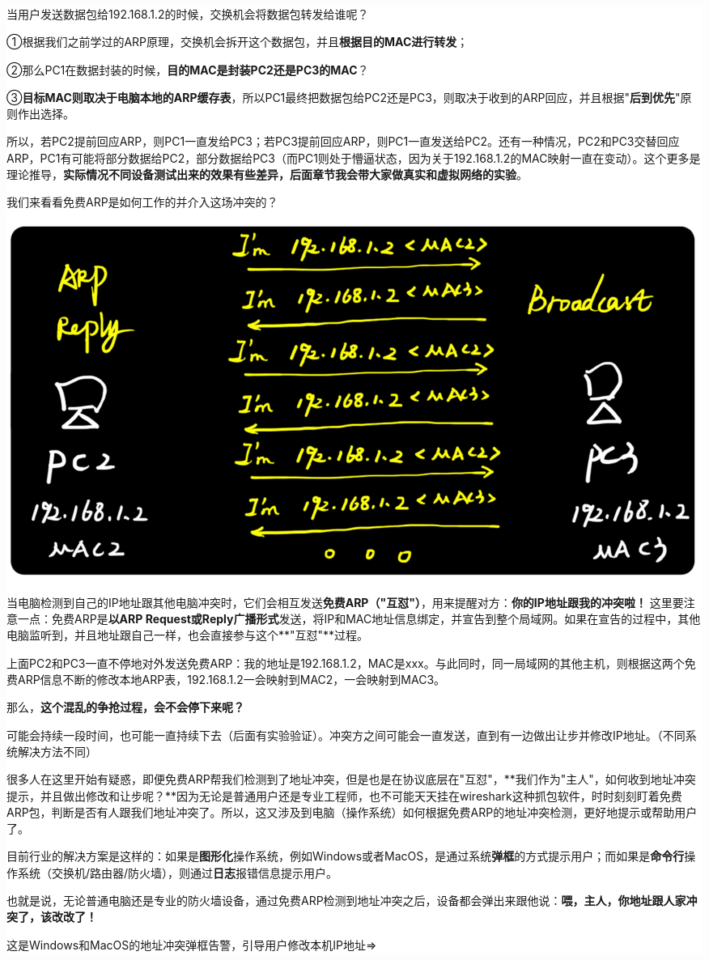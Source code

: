 当用户发送数据包给192.168.1.2的时候，交换机会将数据包转发给谁呢？

①根据我们之前学过的ARP原理，交换机会拆开这个数据包，并且**根据目的MAC进行转发**；

②那么PC1在数据封装的时候，**目的MAC是封装PC2还是PC3的MAC**？

③**目标MAC则取决于电脑本地的ARP缓存表**，所以PC1最终把数据包给PC2还是PC3，则取决于收到的ARP回应，并且根据"**后到优先**"原则作出选择。

所以，若PC2提前回应ARP，则PC1一直发给PC3；若PC3提前回应ARP，则PC1一直发送给PC2。还有一种情况，PC2和PC3交替回应ARP，PC1有可能将部分数据给PC2，部分数据给PC3（而PC1则处于懵逼状态，因为关于192.168.1.2的MAC映射一直在变动）。这个更多是理论推导，**实际情况不同设备测试出来的效果有些差异，后面章节我会带大家做真实和虚拟网络的实验**。

我们来看看免费ARP是如何工作的并介入这场冲突的？

![](res/01.免费ARP协议/cbe950feca29e6c3aff96b9b209c1d28.png)

当电脑检测到自己的IP地址跟其他电脑冲突时，它们会相互发送**免费ARP（"互怼"）**，用来提醒对方：**你的IP地址跟我的冲突啦！** 这里要注意一点：免费ARP是**以ARP Request或Reply广播形式**发送，将IP和MAC地址信息绑定，并宣告到整个局域网。如果在宣告的过程中，其他电脑监听到，并且地址跟自己一样，也会直接参与这个**"互怼"**过程。 

上面PC2和PC3一直不停地对外发送免费ARP：我的地址是192.168.1.2，MAC是xxx。与此同时，同一局域网的其他主机，则根据这两个免费ARP信息不断的修改本地ARP表，192.168.1.2一会映射到MAC2，一会映射到MAC3。

那么，**这个混乱的争抢过程，会不会停下来呢？**

可能会持续一段时间，也可能一直持续下去（后面有实验验证）。冲突方之间可能会一直发送，直到有一边做出让步并修改IP地址。（不同系统解决方法不同）

很多人在这里开始有疑惑，即便免费ARP帮我们检测到了地址冲突，但是也是在协议底层在"互怼"，**我们作为"主人"，如何收到地址冲突提示，并且做出修改和让步呢？**因为无论是普通用户还是专业工程师，也不可能天天挂在wireshark这种抓包软件，时时刻刻盯着免费ARP包，判断是否有人跟我们地址冲突了。所以，这又涉及到电脑（操作系统）如何根据免费ARP的地址冲突检测，更好地提示或帮助用户了。

目前行业的解决方案是这样的：如果是**图形化**操作系统，例如Windows或者MacOS，是通过系统**弹框**的方式提示用户；而如果是**命令行**操作系统（交换机/路由器/防火墙），则通过**日志**报错信息提示用户。

也就是说，无论普通电脑还是专业的防火墙设备，通过免费ARP检测到地址冲突之后，设备都会弹出来跟他说：**喂，主人，你地址跟人家冲突了，该改改了！**

这是Windows和MacOS的地址冲突弹框告警，引导用户修改本机IP地址=>
